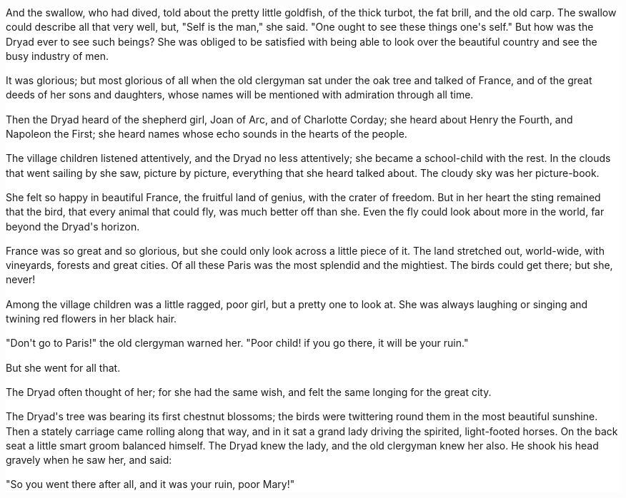 And the swallow, who had dived, told about the pretty little
goldfish, of the thick turbot, the fat brill, and the old carp. The
swallow could describe all that very well, but, "Self is the man," she
said. "One ought to see these things one's self." But how was the
Dryad ever to see such beings? She was obliged to be satisfied with
being able to look over the beautiful country and see the busy
industry of men.

It was glorious; but most glorious of all when the old clergyman
sat under the oak tree and talked of France, and of the great deeds of
her sons and daughters, whose names will be mentioned with
admiration through all time.

Then the Dryad heard of the shepherd girl, Joan of Arc, and of
Charlotte Corday; she heard about Henry the Fourth, and Napoleon the
First; she heard names whose echo sounds in the hearts of the people.

The village children listened attentively, and the Dryad no less
attentively; she became a school-child with the rest. In the clouds
that went sailing by she saw, picture by picture, everything that
she heard talked about. The cloudy sky was her picture-book.

She felt so happy in beautiful France, the fruitful land of
genius, with the crater of freedom. But in her heart the sting
remained that the bird, that every animal that could fly, was much
better off than she. Even the fly could look about more in the
world, far beyond the Dryad's horizon.

France was so great and so glorious, but she could only look
across a little piece of it. The land stretched out, world-wide,
with vineyards, forests and great cities. Of all these Paris was the
most splendid and the mightiest. The birds could get there; but she,
never!

Among the village children was a little ragged, poor girl, but a
pretty one to look at. She was always laughing or singing and
twining red flowers in her black hair.

"Don't go to Paris!" the old clergyman warned her. "Poor child! if
you go there, it will be your ruin."

But she went for all that.

The Dryad often thought of her; for she had the same wish, and
felt the same longing for the great city.


The Dryad's tree was bearing its first chestnut blossoms; the
birds were twittering round them in the most beautiful sunshine.
Then a stately carriage came rolling along that way, and in it sat a
grand lady driving the spirited, light-footed horses. On the back seat
a little smart groom balanced himself. The Dryad knew the lady, and
the old clergyman knew her also. He shook his head gravely when he saw
her, and said:

"So you went there after all, and it was your ruin, poor Mary!"
